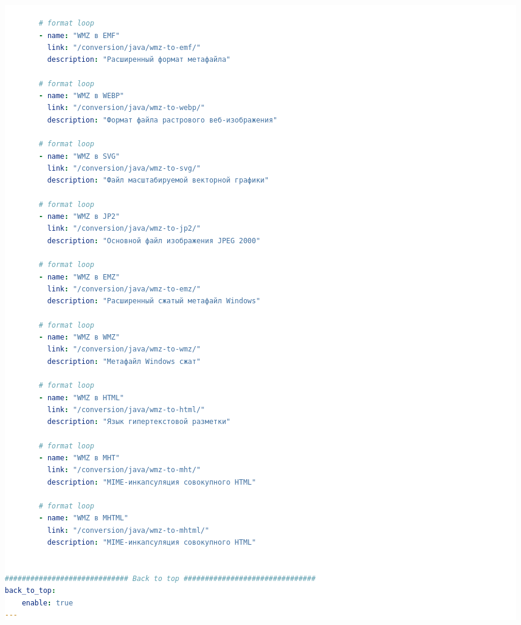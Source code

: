 ```yaml

        # format loop
        - name: "WMZ в EMF"
          link: "/conversion/java/wmz-to-emf/"
          description: "Расширенный формат метафайла"

        # format loop
        - name: "WMZ в WEBP"
          link: "/conversion/java/wmz-to-webp/"
          description: "Формат файла растрового веб-изображения"

        # format loop
        - name: "WMZ в SVG"
          link: "/conversion/java/wmz-to-svg/"
          description: "Файл масштабируемой векторной графики"

        # format loop
        - name: "WMZ в JP2"
          link: "/conversion/java/wmz-to-jp2/"
          description: "Основной файл изображения JPEG 2000"

        # format loop
        - name: "WMZ в EMZ"
          link: "/conversion/java/wmz-to-emz/"
          description: "Расширенный сжатый метафайл Windows"

        # format loop
        - name: "WMZ в WMZ"
          link: "/conversion/java/wmz-to-wmz/"
          description: "Метафайл Windows сжат"

        # format loop
        - name: "WMZ в HTML"
          link: "/conversion/java/wmz-to-html/"
          description: "Язык гипертекстовой разметки"

        # format loop
        - name: "WMZ в MHT"
          link: "/conversion/java/wmz-to-mht/"
          description: "MIME-инкапсуляция совокупного HTML"

        # format loop
        - name: "WMZ в MHTML"
          link: "/conversion/java/wmz-to-mhtml/"
          description: "MIME-инкапсуляция совокупного HTML"


############################# Back to top ###############################
back_to_top:
    enable: true
---
```

